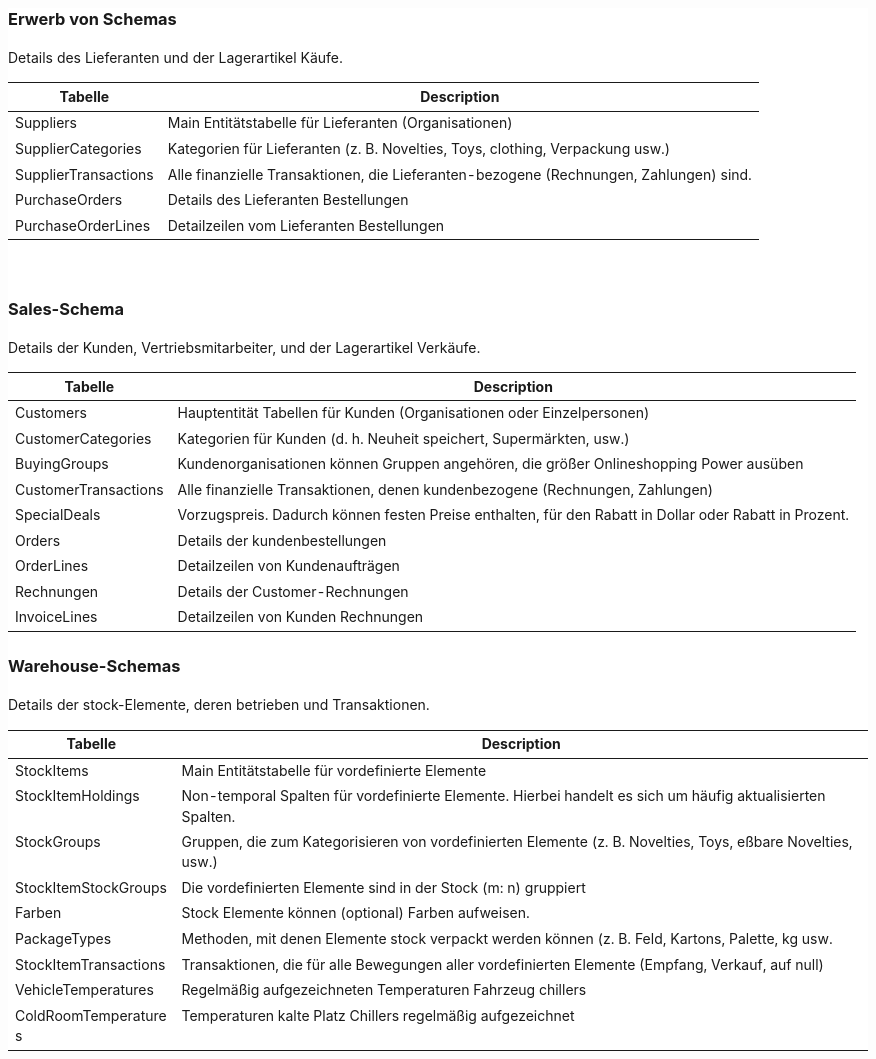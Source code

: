 ### <a name="purchasing-schema"></a>Erwerb von Schemas

Details des Lieferanten und der Lagerartikel Käufe.

|Tabelle|Description|
|-----------------------------|---------------------|
|Suppliers|Main Entitätstabelle für Lieferanten (Organisationen)|
|SupplierCategories|Kategorien für Lieferanten (z. B. Novelties, Toys, clothing, Verpackung usw.)|
|SupplierTransactions|Alle finanzielle Transaktionen, die Lieferanten-bezogene (Rechnungen, Zahlungen) sind.|
|PurchaseOrders|Details des Lieferanten Bestellungen|
|PurchaseOrderLines|Detailzeilen vom Lieferanten Bestellungen|

 
### <a name="sales-schema"></a>Sales-Schema

Details der Kunden, Vertriebsmitarbeiter, und der Lagerartikel Verkäufe.

|Tabelle|Description|
|-----------------------------|---------------------|
|Customers|Hauptentität Tabellen für Kunden (Organisationen oder Einzelpersonen)|
|CustomerCategories|Kategorien für Kunden (d. h. Neuheit speichert, Supermärkten, usw.)|
|BuyingGroups|Kundenorganisationen können Gruppen angehören, die größer Onlineshopping Power ausüben|
|CustomerTransactions|Alle finanzielle Transaktionen, denen kundenbezogene (Rechnungen, Zahlungen)|
|SpecialDeals|Vorzugspreis. Dadurch können festen Preise enthalten, für den Rabatt in Dollar oder Rabatt in Prozent.|
|Orders|Details der kundenbestellungen|
|OrderLines|Detailzeilen von Kundenaufträgen|
|Rechnungen|Details der Customer-Rechnungen|
|InvoiceLines|Detailzeilen von Kunden Rechnungen|

### <a name="warehouse-schema"></a>Warehouse-Schemas

Details der stock-Elemente, deren betrieben und Transaktionen.

|Tabelle|Description|
|-----------------------------|---------------------|
|StockItems|Main Entitätstabelle für vordefinierte Elemente|
|StockItemHoldings|Non-temporal Spalten für vordefinierte Elemente. Hierbei handelt es sich um häufig aktualisierten Spalten.|
|StockGroups|Gruppen, die zum Kategorisieren von vordefinierten Elemente (z. B. Novelties, Toys, eßbare Novelties, usw.)|
|StockItemStockGroups|Die vordefinierten Elemente sind in der Stock (m: n) gruppiert|
|Farben|Stock Elemente können (optional) Farben aufweisen.|
|PackageTypes|Methoden, mit denen Elemente stock verpackt werden können (z. B. Feld, Kartons, Palette, kg usw.|
|StockItemTransactions|Transaktionen, die für alle Bewegungen aller vordefinierten Elemente (Empfang, Verkauf, auf null)|
|VehicleTemperatures|Regelmäßig aufgezeichneten Temperaturen Fahrzeug chillers|
|ColdRoomTemperatures|Temperaturen kalte Platz Chillers regelmäßig aufgezeichnet|
